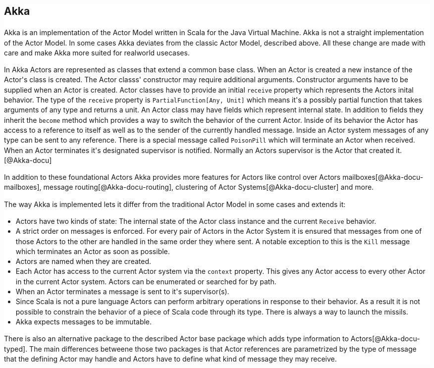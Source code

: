 ## Akka

Akka is an implementation of the Actor Model written in Scala for the Java Virtual Machine.
Akka is not a straight implementation of the Actor Model.
In some cases Akka deviates from the classic Actor Model, described above.
All these change are made with care and make Akka more suited for realworld usecases.

In Akka Actors are represented as classes that extend a common base class.
When an Actor is created a new instance of the Actor's class is created.
The Actor classs' constructor may require additional arguments.
Constructor arguments have to be supplied when an Actor is created.
Actor classes have to provide an initial `receive` property which represents the Actors inital behavior.
The type of the `receive` property is `PartialFunction[Any, Unit]` which means it's a possibly partial function that takes arguments of any type and returns a unit. 
An Actor class may have fields which represent internal state. In addition to fields they inherit the `become` method which provides a way to switch the behavior of the current Actor. 
Inside of its behavior the Actor has access to a reference to itself as well as to the sender of the currently handled message. 
Inside an Actor system messages of any type can be sent to any reference. 
There is a special message called `PoisonPill` which will terminate an Actor when received.
When an Actor terminates it's designated supervisor is notified.
Normally an Actors supervisor is the Actor that created it.[@Akka-docu]

In addition to these foundational Actors Akka provides more features for Actors like control over Actors mailboxes[@Akka-docu-mailboxes], message routing[@Akka-docu-routing], clustering of Actor Systems[@Akka-docu-cluster] and more.

The way Akka is implemented lets it differ from the traditional Actor Model in some cases and extends it:

- Actors have two kinds of state: The internal state of the Actor class instance and the current `Receive` behavior.
- A strict order on messages is enforced. For every pair of Actors in the Actor System it is ensured that messages from one of those Actors to the other are handled in the same order they where sent.
  A notable exception to this is the `Kill` message which terminates an Actor as soon as possible.
- Actors are named when they are created.
- Each Actor has access to the current Actor system via the `context` property.
  This gives any Actor access to every other Actor in the current Actor system. 
  Actors can be enumerated or searched for by path.
- When an Actor terminates a message is sent to it's supervisor(s).
- Since Scala is not a pure language Actors can perform arbitrary operations in response to their behavior.
  As a result it is not possible to constrain the behavior of a piece of Scala code through its type.
  There is always a way to launch the missils.
- Akka expects messages to be immutable.

There is also an alternative package to the described Actor base package which adds type information to Actors[@Akka-docu-typed]. 
The main differences betweene those two packages is that Actor references are parametrized by the type of message that the defining Actor may handle and Actors have to define what kind of message they may receive.

